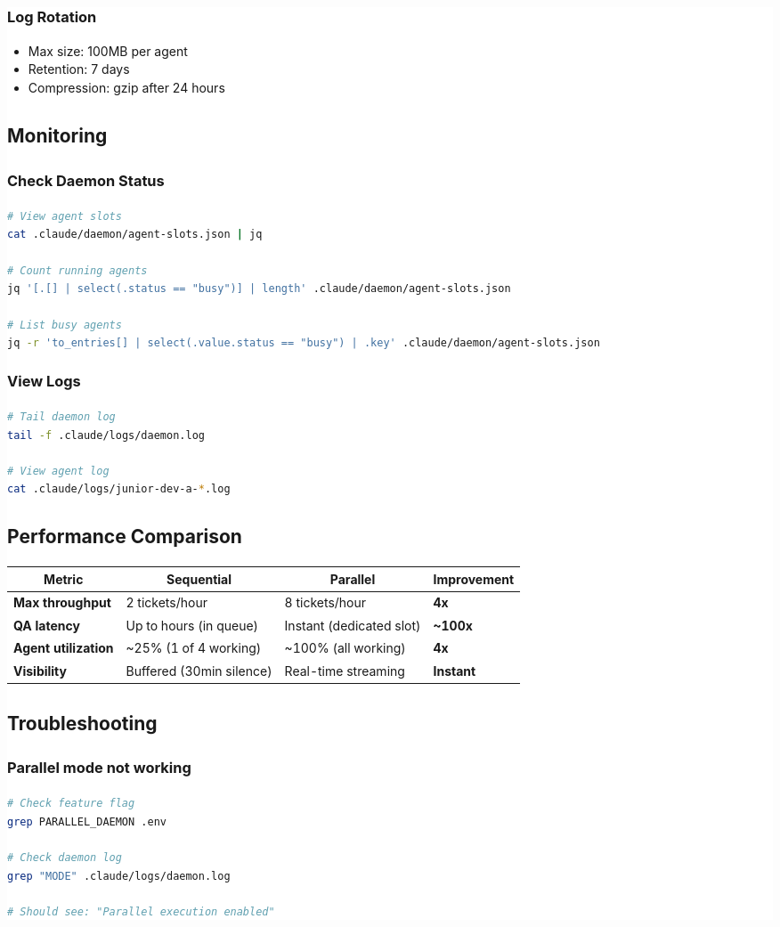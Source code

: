 ### Log Rotation
- Max size: 100MB per agent
- Retention: 7 days
- Compression: gzip after 24 hours

## Monitoring

### Check Daemon Status

```bash
# View agent slots
cat .claude/daemon/agent-slots.json | jq

# Count running agents
jq '[.[] | select(.status == "busy")] | length' .claude/daemon/agent-slots.json

# List busy agents
jq -r 'to_entries[] | select(.value.status == "busy") | .key' .claude/daemon/agent-slots.json
```

### View Logs

```bash
# Tail daemon log
tail -f .claude/logs/daemon.log

# View agent log
cat .claude/logs/junior-dev-a-*.log
```

## Performance Comparison

| Metric | Sequential | Parallel | Improvement |
|--------|-----------|----------|-------------|
| **Max throughput** | 2 tickets/hour | 8 tickets/hour | **4x** |
| **QA latency** | Up to hours (in queue) | Instant (dedicated slot) | **~100x** |
| **Agent utilization** | ~25% (1 of 4 working) | ~100% (all working) | **4x** |
| **Visibility** | Buffered (30min silence) | Real-time streaming | **Instant** |

## Troubleshooting

### Parallel mode not working

```bash
# Check feature flag
grep PARALLEL_DAEMON .env

# Check daemon log
grep "MODE" .claude/logs/daemon.log

# Should see: "Parallel execution enabled"
```

